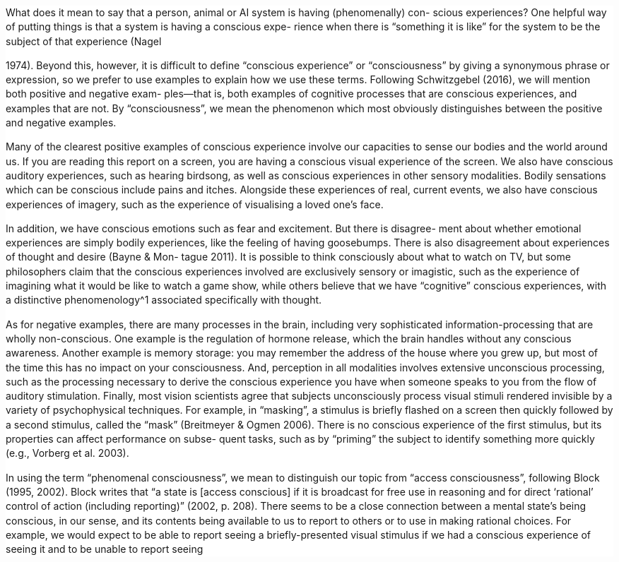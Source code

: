 What does it mean to say that a person, animal or AI system is having (phenomenally) con-
scious experiences? One helpful way of putting things is that a system is having a conscious expe-
rience when there is “something it is like” for the system to be the subject of that experience (Nagel


1974). Beyond this, however, it is difficult to define “conscious experience” or “consciousness” by
giving a synonymous phrase or expression, so we prefer to use examples to explain how we use
these terms. Following Schwitzgebel (2016), we will mention both positive and negative exam-
ples—that is, both examples of cognitive processes that are conscious experiences, and examples
that are not. By “consciousness”, we mean the phenomenon which most obviously distinguishes
between the positive and negative examples.

Many of the clearest positive examples of conscious experience involve our capacities to sense
our bodies and the world around us. If you are reading this report on a screen, you are having a
conscious visual experience of the screen. We also have conscious auditory experiences, such as
hearing birdsong, as well as conscious experiences in other sensory modalities. Bodily sensations
which can be conscious include pains and itches. Alongside these experiences of real, current
events, we also have conscious experiences of imagery, such as the experience of visualising a
loved one’s face.

In addition, we have conscious emotions such as fear and excitement. But there is disagree-
ment about whether emotional experiences are simply bodily experiences, like the feeling of having
goosebumps. There is also disagreement about experiences of thought and desire (Bayne & Mon-
tague 2011). It is possible to think consciously about what to watch on TV, but some philosophers
claim that the conscious experiences involved are exclusively sensory or imagistic, such as the
experience of imagining what it would be like to watch a game show, while others believe that we
have “cognitive” conscious experiences, with a distinctive phenomenology^1 associated specifically
with thought.

As for negative examples, there are many processes in the brain, including very sophisticated
information-processing that are wholly non-conscious. One example is the regulation of hormone
release, which the brain handles without any conscious awareness. Another example is memory
storage: you may remember the address of the house where you grew up, but most of the time
this has no impact on your consciousness. And, perception in all modalities involves extensive
unconscious processing, such as the processing necessary to derive the conscious experience you
have when someone speaks to you from the flow of auditory stimulation. Finally, most vision
scientists agree that subjects unconsciously process visual stimuli rendered invisible by a variety
of psychophysical techniques. For example, in “masking”, a stimulus is briefly flashed on a screen
then quickly followed by a second stimulus, called the “mask” (Breitmeyer & Ogmen 2006). There
is no conscious experience of the first stimulus, but its properties can affect performance on subse-
quent tasks, such as by “priming” the subject to identify something more quickly (e.g., Vorberg et
al. 2003).

In using the term “phenomenal consciousness”, we mean to distinguish our topic from “access
consciousness”, following Block (1995, 2002). Block writes that “a state is [access conscious]
if it is broadcast for free use in reasoning and for direct ‘rational’ control of action (including
reporting)” (2002, p. 208). There seems to be a close connection between a mental state’s being
conscious, in our sense, and its contents being available to us to report to others or to use in making
rational choices. For example, we would expect to be able to report seeing a briefly-presented
visual stimulus if we had a conscious experience of seeing it and to be unable to report seeing
